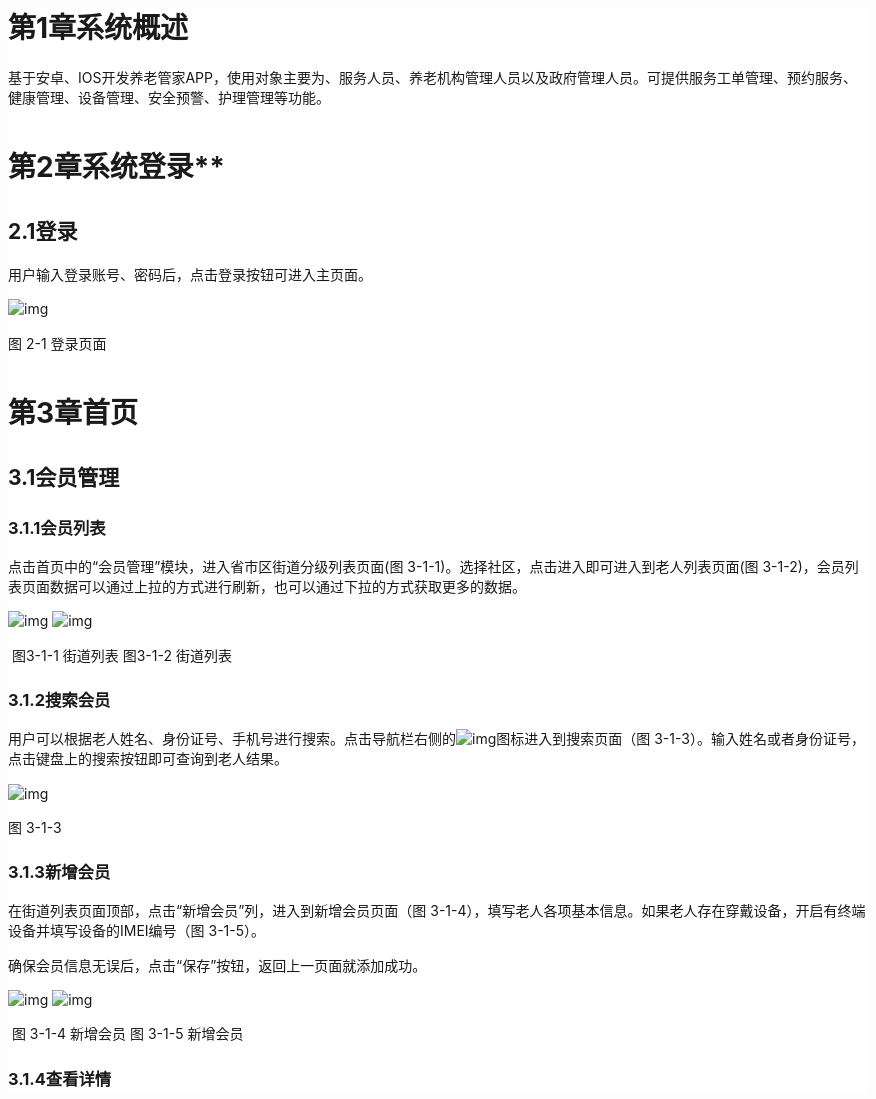

# **第1章系统概述**

基于安卓、IOS开发养老管家APP，使用对象主要为、服务人员、养老机构管理人员以及政府管理人员。可提供服务工单管理、预约服务、健康管理、设备管理、安全预警、护理管理等功能。

# 第2章系统登录**

## **2.1登录**

用户输入登录账号、密码后，点击登录按钮可进入主页面。

![img](https://pensionproject.github.io/docs/image/housekeeper/wps129.jpg) 

图 2-1 登录页面

 

# **第3章首页**

## **3.1会员管理**

### **3.1.1会员列表**

点击首页中的“会员管理”模块，进入省市区街道分级列表页面(图 3-1-1)。选择社区，点击进入即可进入到老人列表页面(图 3-1-2)，会员列表页面数据可以通过上拉的方式进行刷新，也可以通过下拉的方式获取更多的数据。

![img](https://pensionproject.github.io/docs/image/housekeeper/wps130.jpg)    ![img](file:///C:\Users\53653\AppData\Local\Temp\ksohtml18884\wps131.jpg)

​      图3-1-1 街道列表           图3-1-2 街道列表   

### **3.1.2搜索会员** 

用户可以根据老人姓名、身份证号、手机号进行搜索。点击导航栏右侧的![img](https://pensionproject.github.io/docs/image/housekeeper/wps132.jpg)图标进入到搜索页面（图 3-1-3）。输入姓名或者身份证号，点击键盘上的搜索按钮即可查询到老人结果。

![img](https://pensionproject.github.io/docs/image/housekeeper/wps133.jpg) 

图 3-1-3

### **3.1.3新增会员**

在街道列表页面顶部，点击“新增会员”列，进入到新增会员页面（图 3-1-4），填写老人各项基本信息。如果老人存在穿戴设备，开启有终端设备并填写设备的IMEI编号（图 3-1-5）。

确保会员信息无误后，点击“保存”按钮，返回上一页面就添加成功。

![img](https://pensionproject.github.io/docs/image/housekeeper/wps134.jpg) ![img](file:///C:\Users\53653\AppData\Local\Temp\ksohtml18884\wps135.jpg)

​      图 3-1-4 新增会员          图 3-1-5 新增会员

### **3.1.4查看详情**
